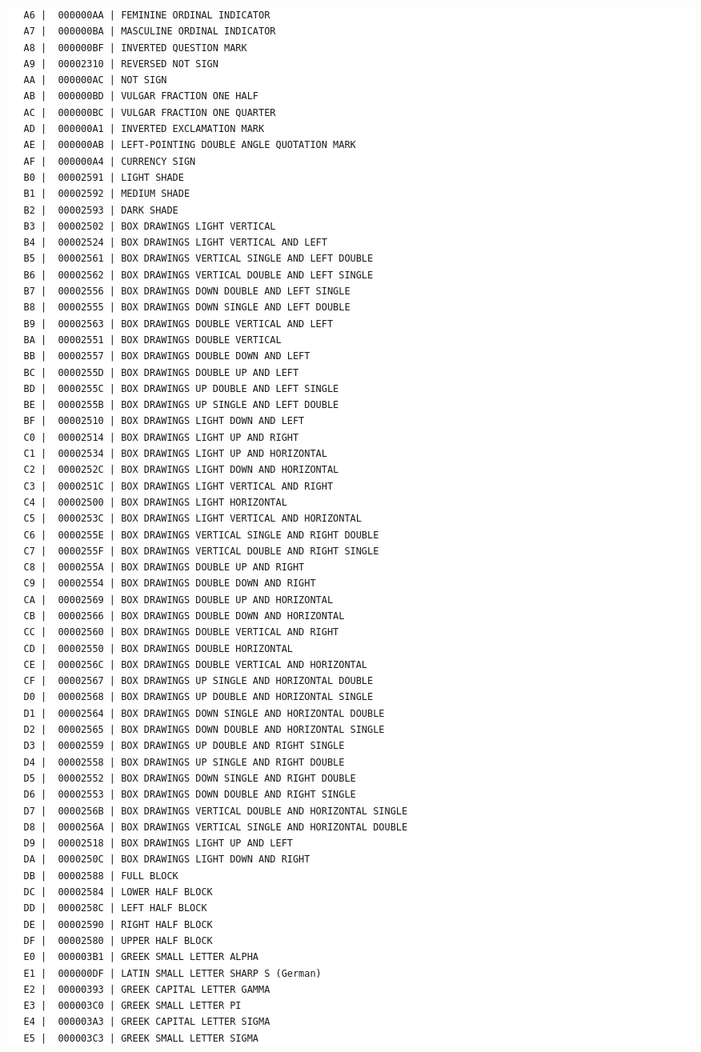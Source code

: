 	   A6 |	 000000AA | FEMININE ORDINAL INDICATOR
	   A7 |	 000000BA | MASCULINE ORDINAL INDICATOR
	   A8 |	 000000BF | INVERTED QUESTION MARK
	   A9 |	 00002310 | REVERSED NOT SIGN
	   AA |	 000000AC | NOT SIGN
	   AB |	 000000BD | VULGAR FRACTION ONE HALF
	   AC |	 000000BC | VULGAR FRACTION ONE QUARTER
	   AD |	 000000A1 | INVERTED EXCLAMATION MARK
	   AE |	 000000AB | LEFT-POINTING DOUBLE ANGLE QUOTATION MARK
	   AF |	 000000A4 | CURRENCY SIGN
	   B0 |	 00002591 | LIGHT SHADE
	   B1 |	 00002592 | MEDIUM SHADE
	   B2 |	 00002593 | DARK SHADE
	   B3 |	 00002502 | BOX DRAWINGS LIGHT VERTICAL
	   B4 |	 00002524 | BOX DRAWINGS LIGHT VERTICAL AND LEFT
	   B5 |	 00002561 | BOX DRAWINGS VERTICAL SINGLE AND LEFT DOUBLE
	   B6 |	 00002562 | BOX DRAWINGS VERTICAL DOUBLE AND LEFT SINGLE
	   B7 |	 00002556 | BOX DRAWINGS DOWN DOUBLE AND LEFT SINGLE
	   B8 |	 00002555 | BOX DRAWINGS DOWN SINGLE AND LEFT DOUBLE
	   B9 |	 00002563 | BOX DRAWINGS DOUBLE VERTICAL AND LEFT
	   BA |	 00002551 | BOX DRAWINGS DOUBLE VERTICAL
	   BB |	 00002557 | BOX DRAWINGS DOUBLE DOWN AND LEFT
	   BC |	 0000255D | BOX DRAWINGS DOUBLE UP AND LEFT
	   BD |	 0000255C | BOX DRAWINGS UP DOUBLE AND LEFT SINGLE
	   BE |	 0000255B | BOX DRAWINGS UP SINGLE AND LEFT DOUBLE
	   BF |	 00002510 | BOX DRAWINGS LIGHT DOWN AND LEFT
	   C0 |	 00002514 | BOX DRAWINGS LIGHT UP AND RIGHT
	   C1 |	 00002534 | BOX DRAWINGS LIGHT UP AND HORIZONTAL
	   C2 |	 0000252C | BOX DRAWINGS LIGHT DOWN AND HORIZONTAL
	   C3 |	 0000251C | BOX DRAWINGS LIGHT VERTICAL AND RIGHT
	   C4 |	 00002500 | BOX DRAWINGS LIGHT HORIZONTAL
	   C5 |	 0000253C | BOX DRAWINGS LIGHT VERTICAL AND HORIZONTAL
	   C6 |	 0000255E | BOX DRAWINGS VERTICAL SINGLE AND RIGHT DOUBLE
	   C7 |	 0000255F | BOX DRAWINGS VERTICAL DOUBLE AND RIGHT SINGLE
	   C8 |	 0000255A | BOX DRAWINGS DOUBLE UP AND RIGHT
	   C9 |	 00002554 | BOX DRAWINGS DOUBLE DOWN AND RIGHT
	   CA |	 00002569 | BOX DRAWINGS DOUBLE UP AND HORIZONTAL
	   CB |	 00002566 | BOX DRAWINGS DOUBLE DOWN AND HORIZONTAL
	   CC |	 00002560 | BOX DRAWINGS DOUBLE VERTICAL AND RIGHT
	   CD |	 00002550 | BOX DRAWINGS DOUBLE HORIZONTAL
	   CE |	 0000256C | BOX DRAWINGS DOUBLE VERTICAL AND HORIZONTAL
	   CF |	 00002567 | BOX DRAWINGS UP SINGLE AND HORIZONTAL DOUBLE
	   D0 |	 00002568 | BOX DRAWINGS UP DOUBLE AND HORIZONTAL SINGLE
	   D1 |	 00002564 | BOX DRAWINGS DOWN SINGLE AND HORIZONTAL DOUBLE
	   D2 |	 00002565 | BOX DRAWINGS DOWN DOUBLE AND HORIZONTAL SINGLE
	   D3 |	 00002559 | BOX DRAWINGS UP DOUBLE AND RIGHT SINGLE
	   D4 |	 00002558 | BOX DRAWINGS UP SINGLE AND RIGHT DOUBLE
	   D5 |	 00002552 | BOX DRAWINGS DOWN SINGLE AND RIGHT DOUBLE
	   D6 |	 00002553 | BOX DRAWINGS DOWN DOUBLE AND RIGHT SINGLE
	   D7 |	 0000256B | BOX DRAWINGS VERTICAL DOUBLE AND HORIZONTAL SINGLE
	   D8 |	 0000256A | BOX DRAWINGS VERTICAL SINGLE AND HORIZONTAL DOUBLE
	   D9 |	 00002518 | BOX DRAWINGS LIGHT UP AND LEFT
	   DA |	 0000250C | BOX DRAWINGS LIGHT DOWN AND RIGHT
	   DB |	 00002588 | FULL BLOCK
	   DC |	 00002584 | LOWER HALF BLOCK
	   DD |	 0000258C | LEFT HALF BLOCK
	   DE |	 00002590 | RIGHT HALF BLOCK
	   DF |	 00002580 | UPPER HALF BLOCK
	   E0 |	 000003B1 | GREEK SMALL LETTER ALPHA
	   E1 |	 000000DF | LATIN SMALL LETTER SHARP S (German)
	   E2 |	 00000393 | GREEK CAPITAL LETTER GAMMA
	   E3 |	 000003C0 | GREEK SMALL LETTER PI
	   E4 |	 000003A3 | GREEK CAPITAL LETTER SIGMA
	   E5 |	 000003C3 | GREEK SMALL LETTER SIGMA